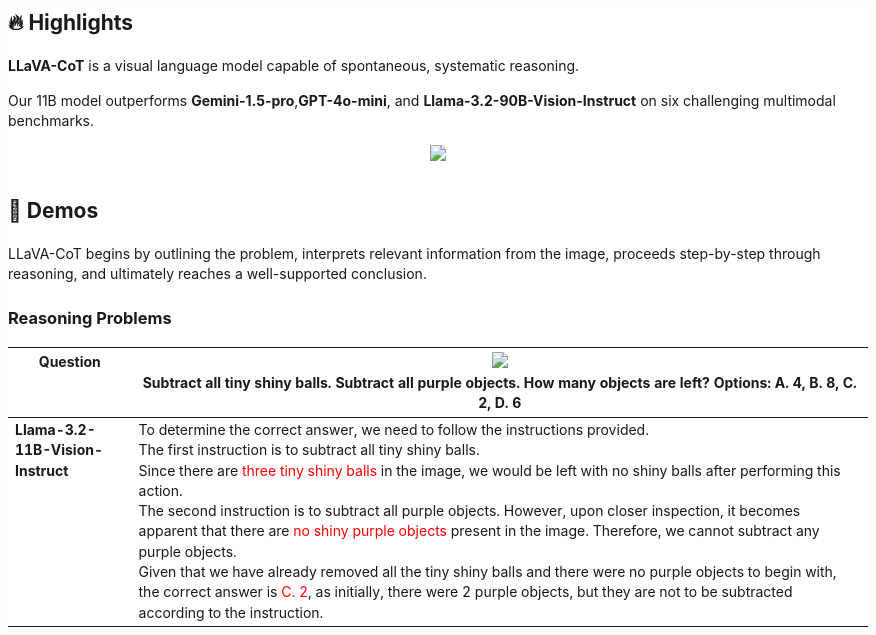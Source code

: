 ## 🔥 Highlights

**LLaVA-CoT** is a visual language model capable of spontaneous, systematic reasoning.

Our 11B model outperforms **Gemini-1.5-pro**,**GPT-4o-mini**, and **Llama-3.2-90B-Vision-Instruct** on six challenging multimodal benchmarks.

<div align=center>
<img src="figures/result.png" width="300px">
</div>

## 🚀 Demos

LLaVA-CoT begins by outlining the problem, interprets relevant information from the image, proceeds step-by-step through reasoning, and ultimately reaches a well-supported conclusion.

### Reasoning Problems

| **Question**                      | <img src="figures/reasoning.png" width="400"> <br> Subtract all tiny shiny balls. Subtract all purple objects. How many objects are left? Options: A. 4, B. 8, C. 2, D. 6                                                                                                                                                                                                                                                                                                                                                                                                                                                                                                                                                                                                                                                                                                                                                                                                                                                                                                                                                                                                                                                                                                                                                                                                                                                                                                                                                                                                                                                                                                                                                                                                           |
| --------------------------------- | ----------------------------------------------------------------------------------------------------------------------------------------------------------------------------------------------------------------------------------------------------------------------------------------------------------------------------------------------------------------------------------------------------------------------------------------------------------------------------------------------------------------------------------------------------------------------------------------------------------------------------------------------------------------------------------------------------------------------------------------------------------------------------------------------------------------------------------------------------------------------------------------------------------------------------------------------------------------------------------------------------------------------------------------------------------------------------------------------------------------------------------------------------------------------------------------------------------------------------------------------------------------------------------------------------------------------------------------------------------------------------------------------------------------------------------------------------------------------------------------------------------------------------------------------------------------------------------------------------------------------------------------------------------------------------------------------------------------------------------------------------------------------------------- |
| **Llama-3.2-11B-Vision-Instruct** | To determine the correct answer, we need to follow the instructions provided. <br> The first instruction is to subtract all tiny shiny balls. <br> Since there are <span style="color: red;">three tiny shiny balls</span> in the image, we would be left with no shiny balls after performing this action. <br> The second instruction is to subtract all purple objects. However, upon closer inspection, it becomes apparent that there are <span style="color: red;">no shiny purple objects</span> present in the image. Therefore, we cannot subtract any purple objects. <br> Given that we have already removed all the tiny shiny balls and there were no purple objects to begin with, the correct answer is <span style="color: red;">C. 2</span>, as initially, there were 2 purple objects, but they are not to be subtracted according to the instruction.                                                                                                                                                                                                                                                                                                                                                                                                                                                                                                                                                                                                                                                                                                                                                                                                                                                                                                            |